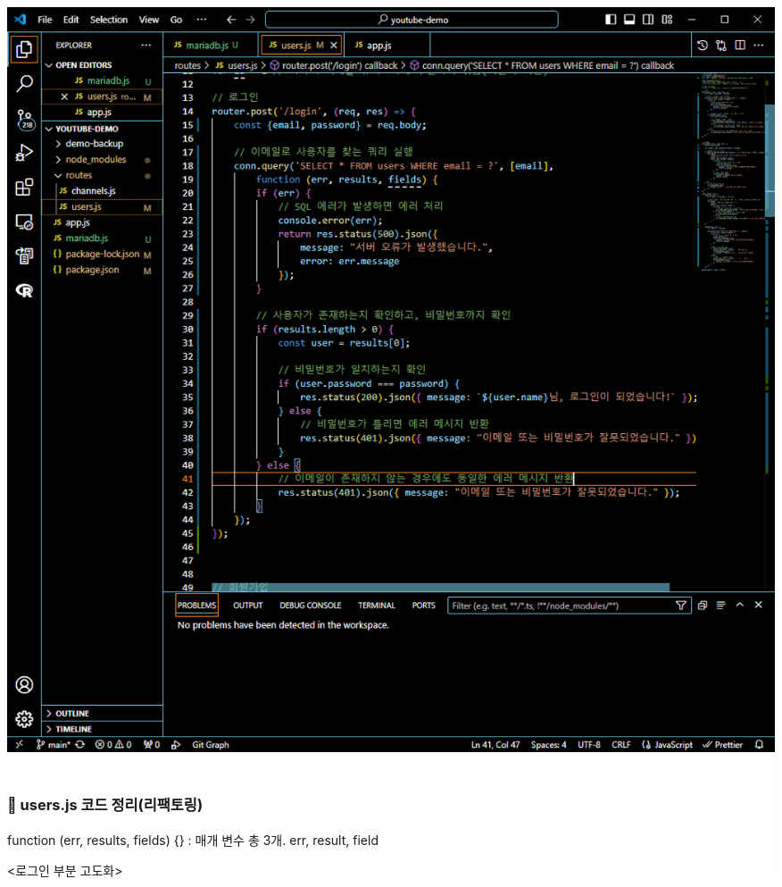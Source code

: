 ![alt text](img01/image-231.png)<br><br/>

### 🌊 users.js 코드 정리(리팩토링)

function (err, results, fields) {} : 매개 변수 총 3개. err, result, field<br>

\<로그인 부분 고도화><br>
